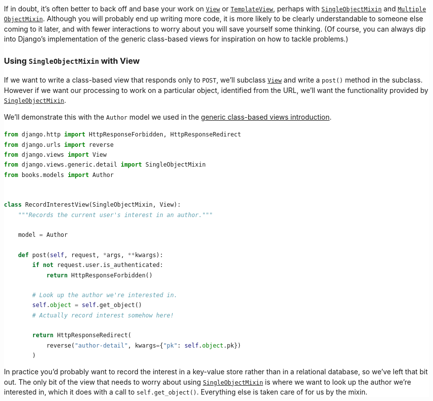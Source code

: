 If in doubt, it’s often better to back off and base your work on
[`View`](../../ref/class-based-views/flattened-index.md#View) or [`TemplateView`](../../ref/class-based-views/flattened-index.md#TemplateView), perhaps with
[`SingleObjectMixin`](../../ref/class-based-views/mixins-single-object.md#django.views.generic.detail.SingleObjectMixin) and
[`MultipleObjectMixin`](../../ref/class-based-views/mixins-multiple-object.md#django.views.generic.list.MultipleObjectMixin). Although you
will probably end up writing more code, it is more likely to be clearly
understandable to someone else coming to it later, and with fewer
interactions to worry about you will save yourself some thinking. (Of
course, you can always dip into Django’s implementation of the generic
class-based views for inspiration on how to tackle problems.)

### Using `SingleObjectMixin` with View

If we want to write a class-based view that responds only to `POST`, we’ll
subclass [`View`](../../ref/class-based-views/base.md#django.views.generic.base.View) and write a `post()` method
in the subclass. However if we want our processing to work on a particular
object, identified from the URL, we’ll want the functionality provided by
[`SingleObjectMixin`](../../ref/class-based-views/mixins-single-object.md#django.views.generic.detail.SingleObjectMixin).

We’ll demonstrate this with the `Author` model we used in the
[generic class-based views introduction](generic-display.md).

```python
from django.http import HttpResponseForbidden, HttpResponseRedirect
from django.urls import reverse
from django.views import View
from django.views.generic.detail import SingleObjectMixin
from books.models import Author


class RecordInterestView(SingleObjectMixin, View):
    """Records the current user's interest in an author."""

    model = Author

    def post(self, request, *args, **kwargs):
        if not request.user.is_authenticated:
            return HttpResponseForbidden()

        # Look up the author we're interested in.
        self.object = self.get_object()
        # Actually record interest somehow here!

        return HttpResponseRedirect(
            reverse("author-detail", kwargs={"pk": self.object.pk})
        )
```

In practice you’d probably want to record the interest in a key-value
store rather than in a relational database, so we’ve left that bit
out. The only bit of the view that needs to worry about using
[`SingleObjectMixin`](../../ref/class-based-views/mixins-single-object.md#django.views.generic.detail.SingleObjectMixin) is where we want to
look up the author we’re interested in, which it does with a call to
`self.get_object()`. Everything else is taken care of for us by the mixin.
